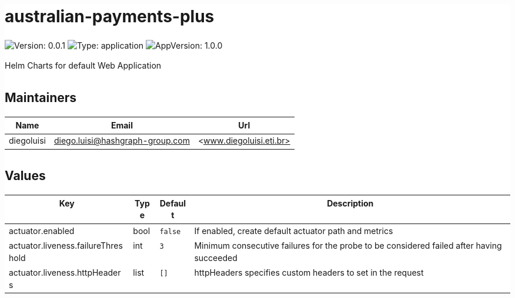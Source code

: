 # australian-payments-plus

![Version: 0.0.1](https://img.shields.io/badge/Version-0.2.0-informational?style=flat-square) ![Type: application](https://img.shields.io/badge/Type-application-informational?style=flat-square) ![AppVersion: 1.0.0](https://img.shields.io/badge/AppVersion-1.0.0-informational?style=flat-square)

Helm Charts for default Web Application

## Maintainers

| Name       | Email                             | Url                     |
| ---------- | --------------------------------- | ----------------------- |
| diegoluisi | <diego.luisi@hashgraph-group.com> | <www.diegoluisi.eti.br> |

## Values

| Key                                            | Type   | Default                                                                                                                                                                                                                                                                                                                                                                                                                                                                                                                                                                                                                                                      | Description                                                                                                                                                                                                           |
| ---------------------------------------------- | ------ | ------------------------------------------------------------------------------------------------------------------------------------------------------------------------------------------------------------------------------------------------------------------------------------------------------------------------------------------------------------------------------------------------------------------------------------------------------------------------------------------------------------------------------------------------------------------------------------------------------------------------------------------------------------ | --------------------------------------------------------------------------------------------------------------------------------------------------------------------------------------------------------------------- |
| actuator.enabled                               | bool   | `false`                                                                                                                                                                                                                                                                                                                                                                                                                                                                                                                                                                                                                                                      | If enabled, create default actuator path and metrics                                                                                                                                                                  |
| actuator.liveness.failureThreshold             | int    | `3`                                                                                                                                                                                                                                                                                                                                                                                                                                                                                                                                                                                                                                                          | Minimum consecutive failures for the probe to be considered failed after having succeeded                                                                                                                             |
| actuator.liveness.httpHeaders                  | list   | `[]`                                                                                                                                                                                                                                                                                                                                                                                                                                                                                                                                                                                                                                                         | httpHeaders specifies custom headers to set in the request                                                                                                                                                            |